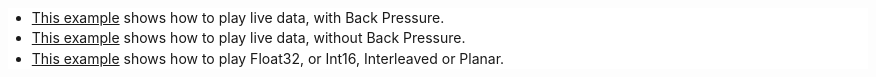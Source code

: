 * [This example](/tau/examples/ex_playback_from_stream_2.html) shows how to play live data, with Back Pressure.
* [This example](/tau/examples/ex_playback_from_stream_1.html) shows how to play live data, without Back Pressure.
* [This example](/tau/examples/ex_streams.html) shows how to play Float32, or Int16, Interleaved or Planar.


